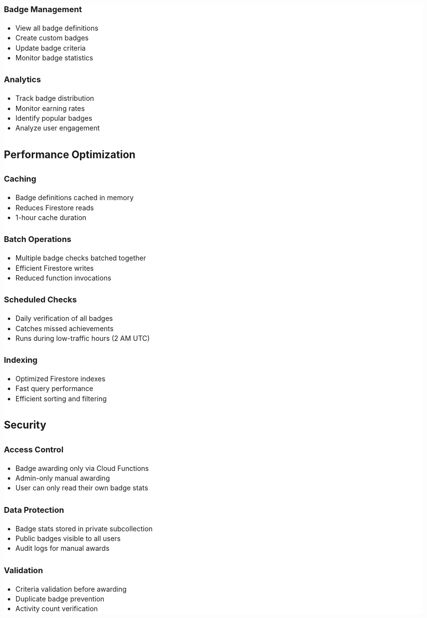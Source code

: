 ### Badge Management
- View all badge definitions
- Create custom badges
- Update badge criteria
- Monitor badge statistics

### Analytics
- Track badge distribution
- Monitor earning rates
- Identify popular badges
- Analyze user engagement

## Performance Optimization

### Caching
- Badge definitions cached in memory
- Reduces Firestore reads
- 1-hour cache duration

### Batch Operations
- Multiple badge checks batched together
- Efficient Firestore writes
- Reduced function invocations

### Scheduled Checks
- Daily verification of all badges
- Catches missed achievements
- Runs during low-traffic hours (2 AM UTC)

### Indexing
- Optimized Firestore indexes
- Fast query performance
- Efficient sorting and filtering

## Security

### Access Control
- Badge awarding only via Cloud Functions
- Admin-only manual awarding
- User can only read their own badge stats

### Data Protection
- Badge stats stored in private subcollection
- Public badges visible to all users
- Audit logs for manual awards

### Validation
- Criteria validation before awarding
- Duplicate badge prevention
- Activity count verification
